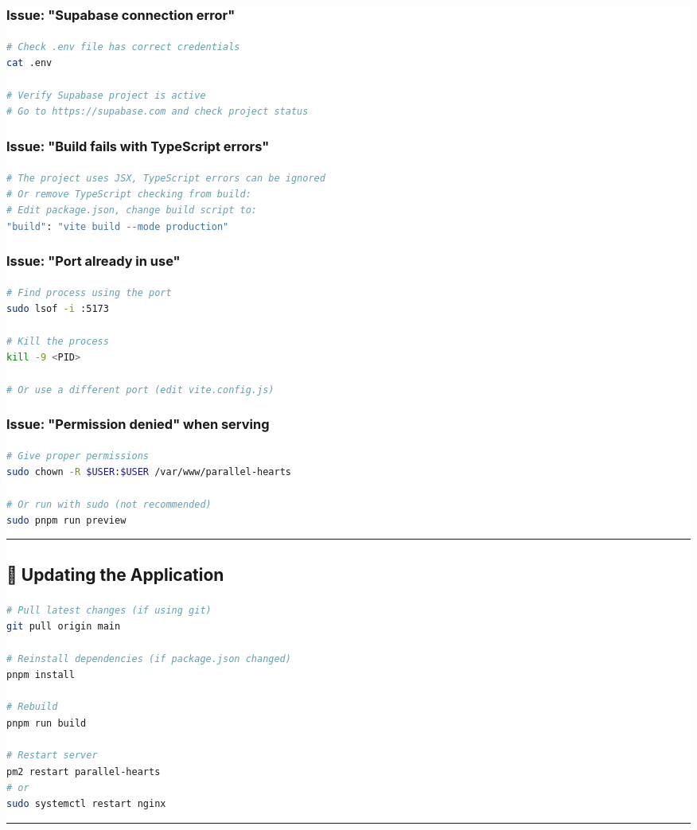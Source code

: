 ### Issue: "Supabase connection error"
```bash
# Check .env file has correct credentials
cat .env

# Verify Supabase project is active
# Go to https://supabase.com and check project status
```

### Issue: "Build fails with TypeScript errors"
```bash
# The project uses JSX, TypeScript errors can be ignored
# Or remove TypeScript checking from build:
# Edit package.json, change build script to:
"build": "vite build --mode production"
```

### Issue: "Port already in use"
```bash
# Find process using the port
sudo lsof -i :5173

# Kill the process
kill -9 <PID>

# Or use a different port (edit vite.config.js)
```

### Issue: "Permission denied" when serving
```bash
# Give proper permissions
sudo chown -R $USER:$USER /var/www/parallel-hearts

# Or run with sudo (not recommended)
sudo pnpm run preview
```

---

## 🔄 Updating the Application

```bash
# Pull latest changes (if using git)
git pull origin main

# Reinstall dependencies (if package.json changed)
pnpm install

# Rebuild
pnpm run build

# Restart server
pm2 restart parallel-hearts
# or
sudo systemctl restart nginx
```

---